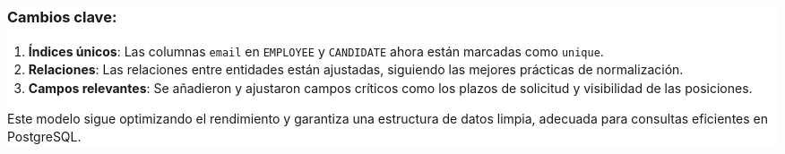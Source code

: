 ### Cambios clave:
1. **Índices únicos**: Las columnas `email` en `EMPLOYEE` y `CANDIDATE` ahora están marcadas como `unique`.
2. **Relaciones**: Las relaciones entre entidades están ajustadas, siguiendo las mejores prácticas de normalización.
3. **Campos relevantes**: Se añadieron y ajustaron campos críticos como los plazos de solicitud y visibilidad de las posiciones.

Este modelo sigue optimizando el rendimiento y garantiza una estructura de datos limpia, adecuada para consultas eficientes en PostgreSQL.